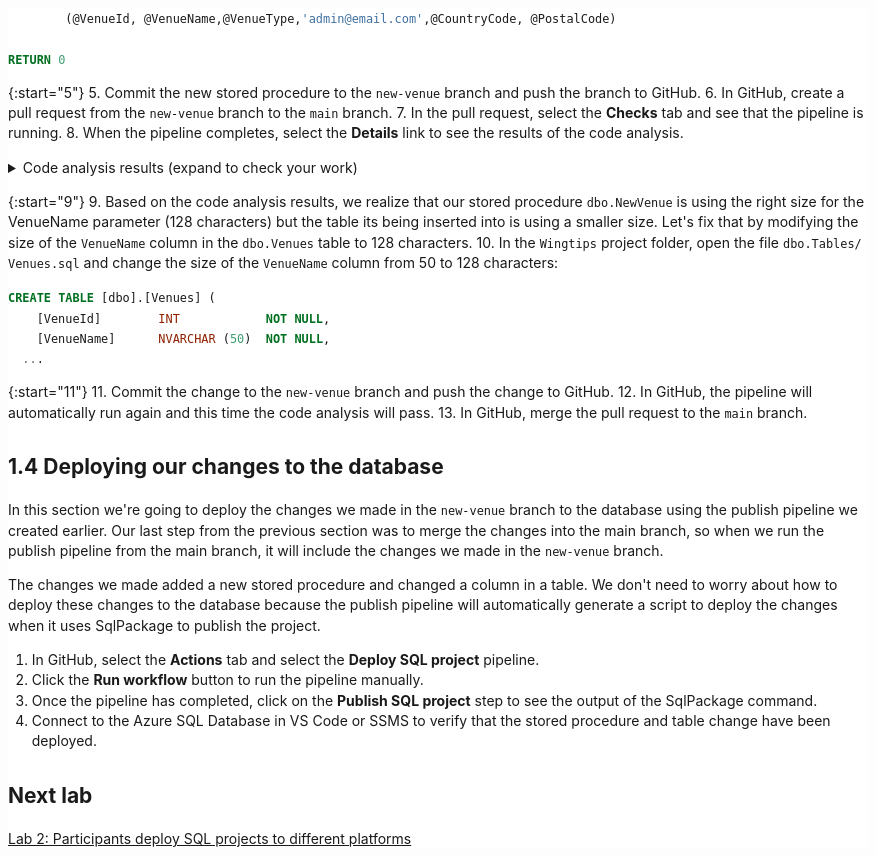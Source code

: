   ```sql
          (@VenueId, @VenueName,@VenueType,'admin@email.com',@CountryCode, @PostalCode)
  
  RETURN 0
  ```

{:start="5"}
5. Commit the new stored procedure to the `new-venue` branch and push the branch to GitHub.
6. In GitHub, create a pull request from the `new-venue` branch to the `main` branch.
7. In the pull request, select the **Checks** tab and see that the pipeline is running.
8. When the pipeline completes, select the **Details** link to see the results of the code analysis.
<details markdown="1"><summary>Code analysis results (expand to check your work)</summary></details>

{:start="9"}
9. Based on the code analysis results, we realize that our stored procedure `dbo.NewVenue` is using the right size for the VenueName parameter (128 characters) but the table its being inserted into is using a smaller size. Let's fix that by modifying the size of the `VenueName` column in the `dbo.Venues` table to 128 characters.
10. In the `Wingtips` project folder, open the file `dbo.Tables/Venues.sql` and change the size of the `VenueName` column from 50 to 128 characters:

```sql
CREATE TABLE [dbo].[Venues] (
    [VenueId]        INT            NOT NULL,
    [VenueName]      NVARCHAR (50)  NOT NULL,
  ...
```

{:start="11"}
11. Commit the change to the `new-venue` branch and push the change to GitHub.
12. In GitHub, the pipeline will automatically run again and this time the code analysis will pass.
13. In GitHub, merge the pull request to the `main` branch.

## 1.4 Deploying our changes to the database

In this section we're going to deploy the changes we made in the `new-venue` branch to the database using the publish pipeline we created earlier. Our last step from the previous section was to merge the changes into the main branch, so when we run the publish pipeline from the main branch, it will include the changes we made in the `new-venue` branch.

The changes we made added a new stored procedure and changed a column in a table. We don't need to worry about how to deploy these changes to the database because the publish pipeline will automatically generate a script to deploy the changes when it uses SqlPackage to publish the project.

1. In GitHub, select the **Actions** tab and select the **Deploy SQL project** pipeline.
2. Click the **Run workflow** button to run the pipeline manually.
3. Once the pipeline has completed, click on the **Publish SQL project** step to see the output of the SqlPackage command.
4. Connect to the Azure SQL Database in VS Code or SSMS to verify that the stored procedure and table change have been deployed.

## Next lab

[Lab  2: Participants deploy SQL projects to different platforms](/LAB2/)

